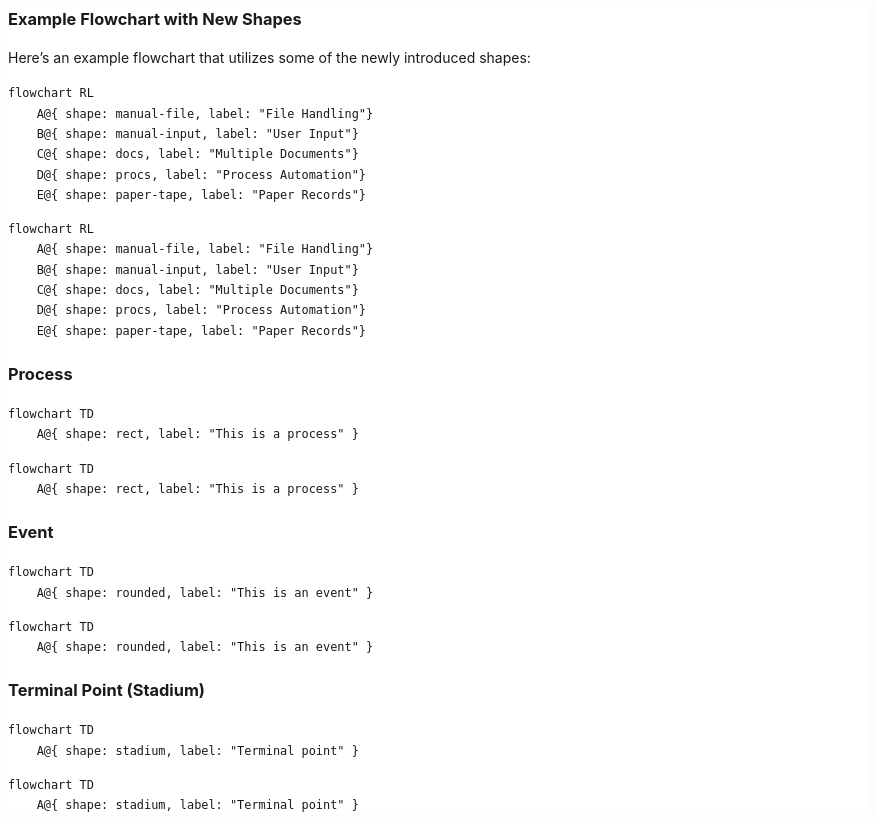 ### Example Flowchart with New Shapes

Here’s an example flowchart that utilizes some of the newly introduced shapes:

```mermaid-example
flowchart RL
    A@{ shape: manual-file, label: "File Handling"}
    B@{ shape: manual-input, label: "User Input"}
    C@{ shape: docs, label: "Multiple Documents"}
    D@{ shape: procs, label: "Process Automation"}
    E@{ shape: paper-tape, label: "Paper Records"}
```

```mermaid
flowchart RL
    A@{ shape: manual-file, label: "File Handling"}
    B@{ shape: manual-input, label: "User Input"}
    C@{ shape: docs, label: "Multiple Documents"}
    D@{ shape: procs, label: "Process Automation"}
    E@{ shape: paper-tape, label: "Paper Records"}
```

### Process

```mermaid-example
flowchart TD
    A@{ shape: rect, label: "This is a process" }
```

```mermaid
flowchart TD
    A@{ shape: rect, label: "This is a process" }
```

### Event

```mermaid-example
flowchart TD
    A@{ shape: rounded, label: "This is an event" }
```

```mermaid
flowchart TD
    A@{ shape: rounded, label: "This is an event" }
```

### Terminal Point (Stadium)

```mermaid-example
flowchart TD
    A@{ shape: stadium, label: "Terminal point" }
```

```mermaid
flowchart TD
    A@{ shape: stadium, label: "Terminal point" }
```
